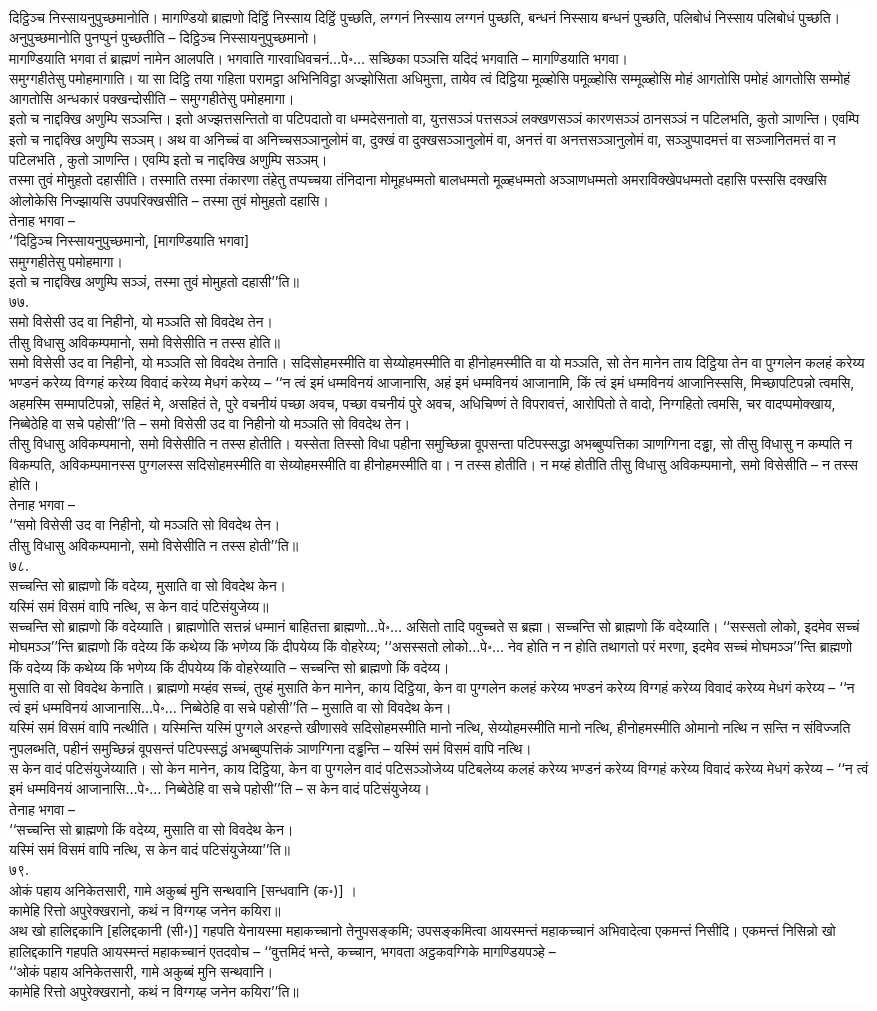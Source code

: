 दिट्ठिञ्च निस्सायनुपुच्छमानोति। मागण्डियो ब्राह्मणो दिट्ठिं निस्साय दिट्ठिं पुच्छति, लग्गनं निस्साय लग्गनं पुच्छति, बन्धनं निस्साय बन्धनं पुच्छति, पलिबोधं निस्साय पलिबोधं पुच्छति। अनुपुच्छमानोति पुनप्पुनं पुच्छतीति – दिट्ठिञ्च निस्सायनुपुच्छमानो।  
मागण्डियाति भगवा तं ब्राह्मणं नामेन आलपति। भगवाति गारवाधिवचनं…पे॰… सच्छिका पञ्ञत्ति यदिदं भगवाति – मागण्डियाति भगवा।  
समुग्गहीतेसु पमोहमागाति। या सा दिट्ठि तया गहिता परामट्ठा अभिनिविट्ठा अज्झोसिता अधिमुत्ता, तायेव त्वं दिट्ठिया मूळ्होसि पमूळ्होसि सम्मूळ्होसि मोहं आगतोसि पमोहं आगतोसि सम्मोहं आगतोसि अन्धकारं पक्खन्दोसीति – समुग्गहीतेसु पमोहमागा।  
इतो च नाद्दक्खि अणुम्पि सञ्ञन्ति। इतो अज्झत्तसन्तितो वा पटिपदातो वा धम्मदेसनातो वा, युत्तसञ्ञं पत्तसञ्ञं लक्खणसञ्ञं कारणसञ्ञं ठानसञ्ञं न पटिलभति, कुतो ञाणन्ति। एवम्पि इतो च नाद्दक्खि अणुम्पि सञ्ञम्। अथ वा अनिच्चं वा अनिच्चसञ्ञानुलोमं वा, दुक्खं वा दुक्खसञ्ञानुलोमं वा, अनत्तं वा अनत्तसञ्ञानुलोमं वा, सञ्ञुप्पादमत्तं वा सञ्जानितमत्तं वा न पटिलभति , कुतो ञाणन्ति। एवम्पि इतो च नाद्दक्खि अणुम्पि सञ्ञम्।  
तस्मा तुवं मोमुहतो दहासीति। तस्माति तस्मा तंकारणा तंहेतु तप्पच्चया तंनिदाना मोमूहधम्मतो बालधम्मतो मूळ्हधम्मतो अञ्ञाणधम्मतो अमराविक्खेपधम्मतो दहासि पस्ससि दक्खसि ओलोकेसि निज्झायसि उपपरिक्खसीति – तस्मा तुवं मोमुहतो दहासि।  
तेनाह भगवा –  
‘‘दिट्ठिञ्च निस्सायनुपुच्छमानो, [मागण्डियाति भगवा]  
समुग्गहीतेसु पमोहमागा।  
इतो च नाद्दक्खि अणुम्पि सञ्ञं, तस्मा तुवं मोमुहतो दहासी’’ति॥  
७७.  
समो विसेसी उद वा निहीनो, यो मञ्ञति सो विवदेथ तेन।  
तीसु विधासु अविकम्पमानो, समो विसेसीति न तस्स होति॥  
समो विसेसी उद वा निहीनो, यो मञ्ञति सो विवदेथ तेनाति। सदिसोहमस्मीति वा सेय्योहमस्मीति वा हीनोहमस्मीति वा यो मञ्ञति, सो तेन मानेन ताय दिट्ठिया तेन वा पुग्गलेन कलहं करेय्य भण्डनं करेय्य विग्गहं करेय्य विवादं करेय्य मेधगं करेय्य – ‘‘न त्वं इमं धम्मविनयं आजानासि, अहं इमं धम्मविनयं आजानामि, किं त्वं इमं धम्मविनयं आजानिस्ससि, मिच्छापटिपन्नो त्वमसि, अहमस्मि सम्मापटिपन्नो, सहितं मे, असहितं ते, पुरे वचनीयं पच्छा अवच, पच्छा वचनीयं पुरे अवच, अधिचिण्णं ते विपरावत्तं, आरोपितो ते वादो, निग्गहितो त्वमसि, चर वादप्पमोक्खाय, निब्बेठेहि वा सचे पहोसी’’ति – समो विसेसी उद वा निहीनो यो मञ्ञति सो विवदेथ तेन।  
तीसु विधासु अविकम्पमानो, समो विसेसीति न तस्स होतीति। यस्सेता तिस्सो विधा पहीना समुच्छिन्ना वूपसन्ता पटिपस्सद्धा अभब्बुप्पत्तिका ञाणग्गिना दड्ढा, सो तीसु विधासु न कम्पति न विकम्पति, अविकम्पमानस्स पुग्गलस्स सदिसोहमस्मीति वा सेय्योहमस्मीति वा हीनोहमस्मीति वा। न तस्स होतीति। न मय्हं होतीति तीसु विधासु अविकम्पमानो, समो विसेसीति – न तस्स होति।  
तेनाह भगवा –  
‘‘समो विसेसी उद वा निहीनो, यो मञ्ञति सो विवदेथ तेन।  
तीसु विधासु अविकम्पमानो, समो विसेसीति न तस्स होती’’ति॥  
७८.  
सच्चन्ति सो ब्राह्मणो किं वदेय्य, मुसाति वा सो विवदेथ केन।  
यस्मिं समं विसमं वापि नत्थि, स केन वादं पटिसंयुजेय्य॥  
सच्चन्ति सो ब्राह्मणो किं वदेय्याति। ब्राह्मणोति सत्तन्नं धम्मानं बाहितत्ता ब्राह्मणो…पे॰… असितो तादि पवुच्चते स ब्रह्मा। सच्चन्ति सो ब्राह्मणो किं वदेय्याति। ‘‘सस्सतो लोको, इदमेव सच्चं मोघमञ्ञ’’न्ति ब्राह्मणो किं वदेय्य किं कथेय्य किं भणेय्य किं दीपयेय्य किं वोहरेय्य; ‘‘असस्सतो लोको…पे॰… नेव होति न न होति तथागतो परं मरणा, इदमेव सच्चं मोघमञ्ञ’’न्ति ब्राह्मणो किं वदेय्य किं कथेय्य किं भणेय्य किं दीपयेय्य किं वोहरेय्याति – सच्चन्ति सो ब्राह्मणो किं वदेय्य।  
मुसाति वा सो विवदेथ केनाति। ब्राह्मणो मय्हंव सच्चं, तुय्हं मुसाति केन मानेन, काय दिट्ठिया, केन वा पुग्गलेन कलहं करेय्य भण्डनं करेय्य विग्गहं करेय्य विवादं करेय्य मेधगं करेय्य – ‘‘न त्वं इमं धम्मविनयं आजानासि…पे॰… निब्बेठेहि वा सचे पहोसी’’ति – मुसाति वा सो विवदेथ केन।  
यस्मिं समं विसमं वापि नत्थीति। यस्मिन्ति यस्मिं पुग्गले अरहन्ते खीणासवे सदिसोहमस्मीति मानो नत्थि, सेय्योहमस्मीति मानो नत्थि, हीनोहमस्मीति ओमानो नत्थि न सन्ति न संविज्जति नुपलब्भति, पहीनं समुच्छिन्नं वूपसन्तं पटिपस्सद्धं अभब्बुप्पत्तिकं ञाणग्गिना दड्ढन्ति – यस्मिं समं विसमं वापि नत्थि।  
स केन वादं पटिसंयुजेय्याति। सो केन मानेन, काय दिट्ठिया, केन वा पुग्गलेन वादं पटिसञ्ञोजेय्य पटिबलेय्य कलहं करेय्य भण्डनं करेय्य विग्गहं करेय्य विवादं करेय्य मेधगं करेय्य – ‘‘न त्वं इमं धम्मविनयं आजानासि…पे॰… निब्बेठेहि वा सचे पहोसी’’ति – स केन वादं पटिसंयुजेय्य।  
तेनाह भगवा –  
‘‘सच्चन्ति सो ब्राह्मणो किं वदेय्य, मुसाति वा सो विवदेथ केन।  
यस्मिं समं विसमं वापि नत्थि, स केन वादं पटिसंयुजेय्या’’ति॥  
७९.  
ओकं पहाय अनिकेतसारी, गामे अकुब्बं मुनि सन्थवानि [सन्धवानि (क॰)] ।  
कामेहि रित्तो अपुरेक्खरानो, कथं न विग्गय्ह जनेन कयिरा॥  
अथ खो हालिद्दकानि [हलिद्दकानी (सी॰)] गहपति येनायस्मा महाकच्चानो तेनुपसङ्कमि; उपसङ्कमित्वा आयस्मन्तं महाकच्चानं अभिवादेत्वा एकमन्तं निसीदि। एकमन्तं निसिन्नो खो हालिद्दकानि गहपति आयस्मन्तं महाकच्चानं एतदवोच – ‘‘वुत्तमिदं भन्ते, कच्चान, भगवता अट्ठकवग्गिके मागण्डियपञ्हे –  
‘‘ओकं पहाय अनिकेतसारी, गामे अकुब्बं मुनि सन्थवानि।  
कामेहि रित्तो अपुरेक्खरानो, कथं न विग्गय्ह जनेन कयिरा’’ति॥  